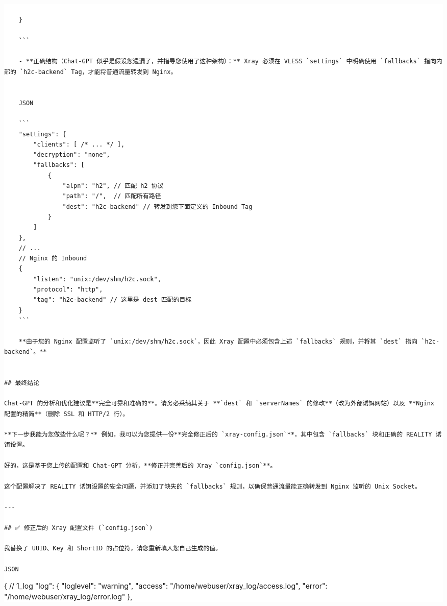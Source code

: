 ```
    
    }
    
    ```
    
    - **正确结构（Chat-GPT 似乎是假设您遗漏了，并指导您使用了这种架构）：** Xray 必须在 VLESS `settings` 中明确使用 `fallbacks` 指向内部的 `h2c-backend` Tag，才能将普通流量转发到 Nginx。
        
    
    JSON
    
    ```
    "settings": {
        "clients": [ /* ... */ ],
        "decryption": "none",
        "fallbacks": [
            {
                "alpn": "h2", // 匹配 h2 协议
                "path": "/",  // 匹配所有路径
                "dest": "h2c-backend" // 转发到您下面定义的 Inbound Tag
            }
        ]
    },
    // ...
    // Nginx 的 Inbound
    {
        "listen": "unix:/dev/shm/h2c.sock",
        "protocol": "http",
        "tag": "h2c-backend" // 这里是 dest 匹配的目标
    }
    ```
    
    **由于您的 Nginx 配置监听了 `unix:/dev/shm/h2c.sock`，因此 Xray 配置中必须包含上述 `fallbacks` 规则，并将其 `dest` 指向 `h2c-backend`。**
    

## 最终结论

Chat-GPT 的分析和优化建议是**完全可靠和准确的**。请务必采纳其关于 **`dest` 和 `serverNames` 的修改**（改为外部诱饵网站）以及 **Nginx 配置的精简**（删除 SSL 和 HTTP/2 行）。

**下一步我能为您做些什么呢？** 例如，我可以为您提供一份**完全修正后的 `xray-config.json`**，其中包含 `fallbacks` 块和正确的 REALITY 诱饵设置。

好的，这是基于您上传的配置和 Chat-GPT 分析，**修正并完善后的 Xray `config.json`**。

这个配置解决了 REALITY 诱饵设置的安全问题，并添加了缺失的 `fallbacks` 规则，以确保普通流量能正确转发到 Nginx 监听的 Unix Socket。

---

## ✅ 修正后的 Xray 配置文件 (`config.json`)

我替换了 UUID、Key 和 ShortID 的占位符，请您重新填入您自己生成的值。

JSON

```
{
  // 1_log
  "log": {
    "loglevel": "warning",
    "access": "/home/webuser/xray_log/access.log",
    "error": "/home/webuser/xray_log/error.log"
  },